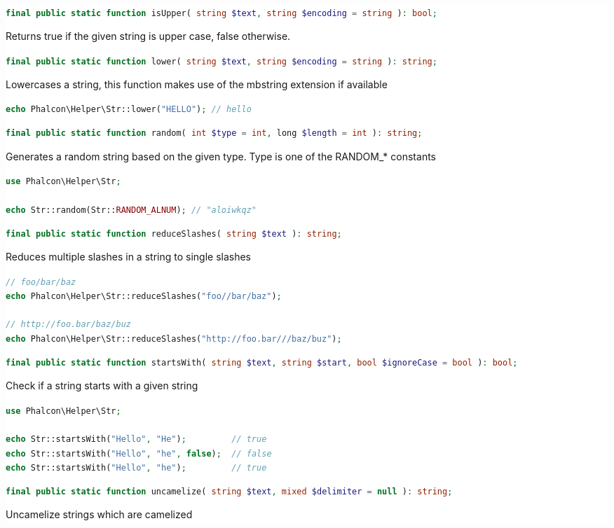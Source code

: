 
```php
final public static function isUpper( string $text, string $encoding = string ): bool;
```
Returns true if the given string is upper case, false otherwise.


```php
final public static function lower( string $text, string $encoding = string ): string;
```
Lowercases a string, this function makes use of the mbstring extension if available

```php
echo Phalcon\Helper\Str::lower("HELLO"); // hello
```


```php
final public static function random( int $type = int, long $length = int ): string;
```
Generates a random string based on the given type. Type is one of the RANDOM_* constants

```php
use Phalcon\Helper\Str;

echo Str::random(Str::RANDOM_ALNUM); // "aloiwkqz"
```


```php
final public static function reduceSlashes( string $text ): string;
```
Reduces multiple slashes in a string to single slashes

```php
// foo/bar/baz
echo Phalcon\Helper\Str::reduceSlashes("foo//bar/baz");

// http://foo.bar/baz/buz
echo Phalcon\Helper\Str::reduceSlashes("http://foo.bar///baz/buz");
```


```php
final public static function startsWith( string $text, string $start, bool $ignoreCase = bool ): bool;
```
Check if a string starts with a given string

```php
use Phalcon\Helper\Str;

echo Str::startsWith("Hello", "He");         // true
echo Str::startsWith("Hello", "he", false);  // false
echo Str::startsWith("Hello", "he");         // true
```


```php
final public static function uncamelize( string $text, mixed $delimiter = null ): string;
```
Uncamelize strings which are camelized
